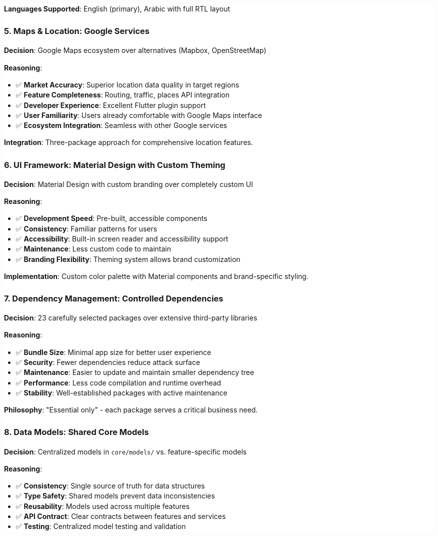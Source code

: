 **Languages Supported**: English (primary), Arabic with full RTL layout

### 5. **Maps & Location: Google Services**

**Decision**: Google Maps ecosystem over alternatives (Mapbox, OpenStreetMap)

**Reasoning**:

- ✅ **Market Accuracy**: Superior location data quality in target regions
- ✅ **Feature Completeness**: Routing, traffic, places API integration
- ✅ **Developer Experience**: Excellent Flutter plugin support
- ✅ **User Familiarity**: Users already comfortable with Google Maps interface
- ✅ **Ecosystem Integration**: Seamless with other Google services

**Integration**: Three-package approach for comprehensive location features.

### 6. **UI Framework: Material Design with Custom Theming**

**Decision**: Material Design with custom branding over completely custom UI

**Reasoning**:

- ✅ **Development Speed**: Pre-built, accessible components
- ✅ **Consistency**: Familiar patterns for users
- ✅ **Accessibility**: Built-in screen reader and accessibility support
- ✅ **Maintenance**: Less custom code to maintain
- ✅ **Branding Flexibility**: Theming system allows brand customization

**Implementation**: Custom color palette with Material components and brand-specific styling.

### 7. **Dependency Management: Controlled Dependencies**

**Decision**: 23 carefully selected packages over extensive third-party libraries

**Reasoning**:

- ✅ **Bundle Size**: Minimal app size for better user experience
- ✅ **Security**: Fewer dependencies reduce attack surface
- ✅ **Maintenance**: Easier to update and maintain smaller dependency tree
- ✅ **Performance**: Less code compilation and runtime overhead
- ✅ **Stability**: Well-established packages with active maintenance

**Philosophy**: "Essential only" - each package serves a critical business need.

### 8. **Data Models: Shared Core Models**

**Decision**: Centralized models in `core/models/` vs. feature-specific models

**Reasoning**:

- ✅ **Consistency**: Single source of truth for data structures
- ✅ **Type Safety**: Shared models prevent data inconsistencies
- ✅ **Reusability**: Models used across multiple features
- ✅ **API Contract**: Clear contracts between features and services
- ✅ **Testing**: Centralized model testing and validation
